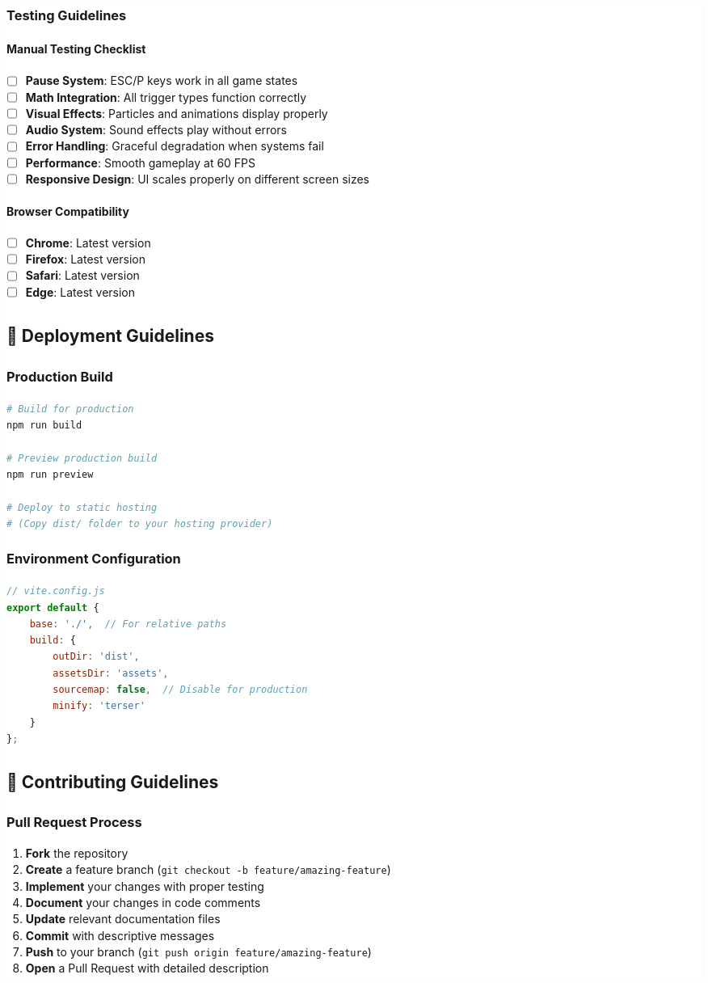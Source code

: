 ### **Testing Guidelines**

#### **Manual Testing Checklist**
- [ ] **Pause System**: ESC/P keys work in all game states
- [ ] **Math Integration**: All trigger types function correctly
- [ ] **Visual Effects**: Particles and animations display properly
- [ ] **Audio System**: Sound effects play without errors
- [ ] **Error Handling**: Graceful degradation when systems fail
- [ ] **Performance**: Smooth gameplay at 60 FPS
- [ ] **Responsive Design**: UI scales properly on different screen sizes

#### **Browser Compatibility**
- [ ] **Chrome**: Latest version
- [ ] **Firefox**: Latest version
- [ ] **Safari**: Latest version
- [ ] **Edge**: Latest version

## 🚀 Deployment Guidelines

### **Production Build**
```bash
# Build for production
npm run build

# Preview production build
npm run preview

# Deploy to static hosting
# (Copy dist/ folder to your hosting provider)
```

### **Environment Configuration**
```javascript
// vite.config.js
export default {
    base: './',  // For relative paths
    build: {
        outDir: 'dist',
        assetsDir: 'assets',
        sourcemap: false,  // Disable for production
        minify: 'terser'
    }
};
```

## 🤝 Contributing Guidelines

### **Pull Request Process**
1. **Fork** the repository
2. **Create** a feature branch (`git checkout -b feature/amazing-feature`)
3. **Implement** your changes with proper testing
4. **Document** your changes in code comments
5. **Update** relevant documentation files
6. **Commit** with descriptive messages
7. **Push** to your branch (`git push origin feature/amazing-feature`)
8. **Open** a Pull Request with detailed description
